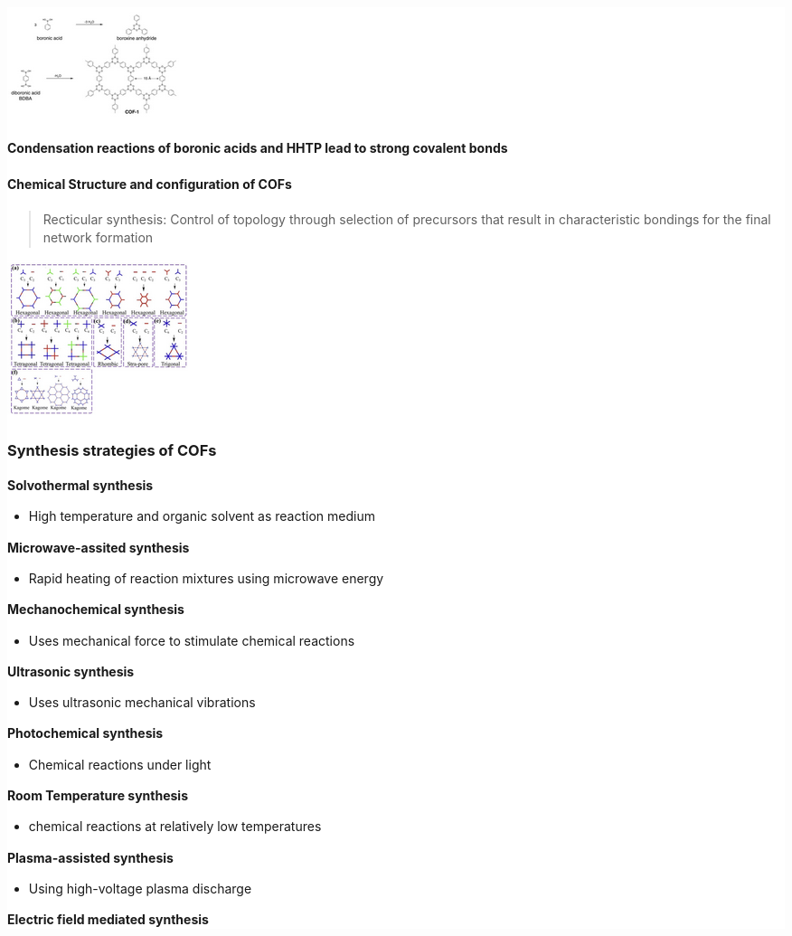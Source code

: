 ![53273a3d6960e48fc2b6c5eca9692579.png](./53273a3d6960e48fc2b6c5eca9692579.png)

**Condensation reactions of boronic acids and HHTP lead to strong covalent bonds**

#### Chemical Structure and configuration of COFs

> Recticular synthesis: Control of topology through selection of precursors that result in characteristic bondings for the final network formation


 ![a366beb7ab5a6584f91411143bebb869.png](./a366beb7ab5a6584f91411143bebb869.png)

### Synthesis strategies of COFs

**Solvothermal synthesis**

+ High temperature and organic solvent as reaction medium

**Microwave-assited synthesis**

+ Rapid heating of reaction mixtures using microwave energy

**Mechanochemical synthesis**

+ Uses mechanical force to stimulate chemical reactions

**Ultrasonic synthesis**

+ Uses ultrasonic mechanical vibrations

**Photochemical synthesis**

+ Chemical reactions under light

**Room Temperature synthesis**

+ chemical reactions at relatively low temperatures

**Plasma-assisted synthesis**

+ Using high-voltage plasma discharge

**Electric field mediated synthesis**
